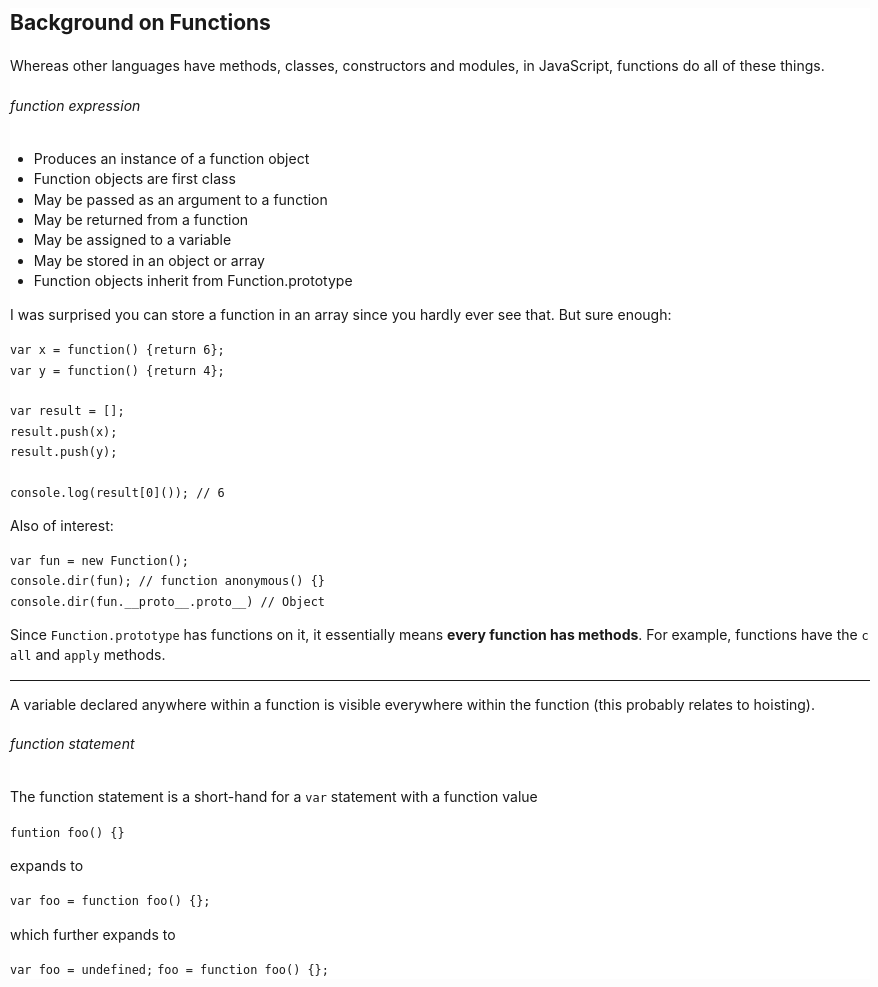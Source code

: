 ## Background on Functions

Whereas other languages have methods, classes, constructors and modules, in JavaScript, functions do all of these things.

###### function expression

- Produces an instance of a function object
- Function objects are first class
 - May be passed as an argument to a function
 - May be returned from a function
 - May be assigned to a variable
 - May be stored in an object or array
- Function objects inherit from Function.prototype

I was surprised you can store a function in an array since you hardly ever see that. But sure enough:

```
var x = function() {return 6};
var y = function() {return 4};

var result = [];
result.push(x);
result.push(y);

console.log(result[0]()); // 6
```

Also of interest:

```
var fun = new Function();
console.dir(fun); // function anonymous() {}
console.dir(fun.__proto__.proto__) // Object
```

Since `Function.prototype` has functions on it, it essentially means **every function has methods**. For example, functions have the `call` and `apply` methods.

---

A variable declared anywhere within a function is visible everywhere within the function (this probably relates to hoisting).

###### function statement

The function statement is a short-hand for a `var` statement with a function value

`funtion foo() {}`

expands to

`var foo = function foo() {};`

which further expands to

`var foo = undefined;`
`foo = function foo() {};`
